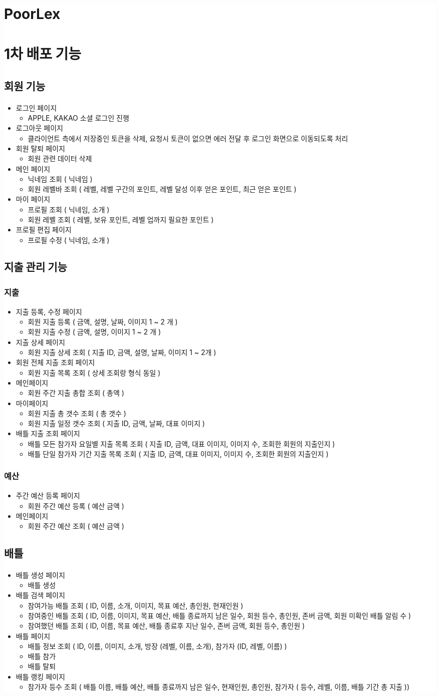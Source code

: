 # PoorLex

# 1차 배포 기능

## 회원 기능
- 로그인 페이지
  - APPLE, KAKAO 소셜 로그인 진행
- 로그아웃 페이지
  - 클라이언트 측에서 저장중인 토큰을 삭제, 요청시 토큰이 없으면 에러 전달 후 로그인 화면으로 이동되도록 처리
- 회원 탈퇴 페이지
  - 회원 관련 데이터 삭제
- 메인 페이지
  - 닉네임 조회 ( 닉네임 ) 
  - 회원 레벨바 조회 ( 레벨, 레벨 구간의 포인트, 레벨 달성 이후 얻은 포인트, 최근 얻은 포인트 )
- 마이 페이지
  - 프로필 조회 ( 닉네임, 소개 )
  - 회원 레벨 조회 ( 레벨, 보유 포인트, 레벨 업까지 필요한 포인트 )
- 프로필 편집 페이지
  - 프로필 수정 ( 닉네임, 소개 )

## 지출 관리 기능
### 지출
- 지출 등록, 수정 페이지
  - 회원 지출 등록 ( 금액, 설명, 날짜, 이미지 1 ~ 2 개 )
  - 회원 지출 수정 ( 금액, 설명, 이미지 1 ~ 2 개 )
- 지출 상세 페이지
  - 회원 지출 상세 조회 ( 지출 ID, 금액, 설명, 날짜, 이미지 1 ~ 2개 )
- 회원 전체 지출 조회 페이지
  - 회원 지출 목록 조회 ( 상세 조회랑 형식 동일 )
- 메인페이지
  - 회원 주간 지출 총합 조회 ( 총액 )
- 마이페이지
  - 회원 지출 총 갯수 조회 ( 총 갯수 )
  - 회원 지출 일정 갯수 조회 ( 지출 ID, 금액, 날짜, 대표 이미지 )
- 배틀 지출 조회 페이지
  - 배틀 모든 참가자 요일별 지출 목록 조회 ( 지출 ID, 금액, 대표 이미지, 이미지 수, 조회한 회원의 지출인지 )
  - 배틀 단일 참가자 기간 지출 목록 조회 ( 지출 ID, 금액, 대표 이미지, 이미지 수, 조회한 회원의 지출인지 )

### 예산
- 주간 예산 등록 페이지
  - 회원 주간 예산 등록 ( 예산 금액 )
- 메인페이지
  - 회원 주간 예산 조회 ( 예산 금액 )


## 배틀
- 배틀 생성 페이지
  - 배틀 생성
- 배틀 검색 페이지
  - 참여가능 배틀 조회 ( ID, 이름, 소개, 이미지, 목표 예산, 총인원, 현재인원 )
  - 참여중인 배틀 조회 ( ID, 이름, 이미지, 목표 예산, 배틀 종료까지 남은 일수, 회원 등수, 총인원, 존버 금액, 회원 미확인 배틀 알림 수 )
  - 참여했던 배틀 조회 ( ID, 이름, 목표 예산, 배틀 종료후 지난 일수, 존버 금액, 회원 등수, 총인원 )
- 배틀 페이지
  - 배틀 정보 조회 ( ID, 이름, 이미지, 소개, 방장 (레벨, 이름, 소개), 참가자 (ID, 레벨, 이름) )
  - 배틀 참가
  - 배틀 탈퇴 
- 배틀 랭킹 페이지
  - 참가자 등수 조회 ( 배틀 이름, 배틀 예산, 배틀 종료까지 남은 일수, 현재인원, 총인원, 참가자 ( 등수, 레벨, 이름, 배틀 기간 총 지출 ))